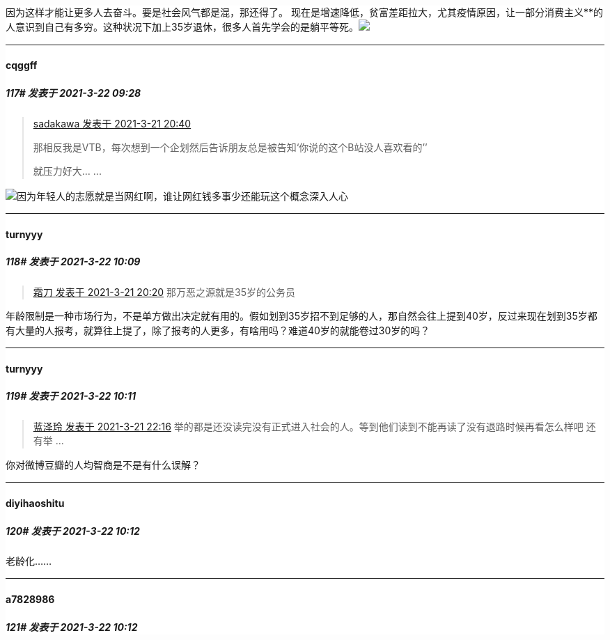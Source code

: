因为这样才能让更多人去奋斗。要是社会风气都是混，那还得了。</blockquote>
现在是增速降低，贫富差距拉大，尤其疫情原因，让一部分消费主义**的人意识到自己有多穷。这种状况下加上35岁退休，很多人首先学会的是躺平等死。<img src="https://static.saraba1st.com/image/smiley/face2017/018.png" referrerpolicy="no-referrer">


*****

####  cqggff  
##### 117#       发表于 2021-3-22 09:28


<blockquote><a href="httphttps://bbs.saraba1st.com/2b/forum.php?mod=redirect&amp;goto=findpost&amp;pid=50693683&amp;ptid=1994247" target="_blank">sadakawa 发表于 2021-3-21 20:40</a>

那相反我是VTB，每次想到一个企划然后告诉朋友总是被告知‘你说的这个B站没人喜欢看的’’

就压力好大… ...</blockquote>
<img src="https://static.saraba1st.com/image/smiley/face2017/033.png" referrerpolicy="no-referrer">因为年轻人的志愿就是当网红啊，谁让网红钱多事少还能玩这个概念深入人心


*****

####  turnyyy  
##### 118#       发表于 2021-3-22 10:09


<blockquote><a href="httphttps://bbs.saraba1st.com/2b/forum.php?mod=redirect&amp;goto=findpost&amp;pid=50693511&amp;ptid=1994247" target="_blank">霜刀 发表于 2021-3-21 20:20</a>
那万恶之源就是35岁的公务员</blockquote>
年龄限制是一种市场行为，不是单方做出决定就有用的。假如划到35岁招不到足够的人，那自然会往上提到40岁，反过来现在划到35岁都有大量的人报考，就算往上提了，除了报考的人更多，有啥用吗？难道40岁的就能卷过30岁的吗？


*****

####  turnyyy  
##### 119#       发表于 2021-3-22 10:11


<blockquote><a href="httphttps://bbs.saraba1st.com/2b/forum.php?mod=redirect&amp;goto=findpost&amp;pid=50694541&amp;ptid=1994247" target="_blank">蓝泽玲 发表于 2021-3-21 22:16</a>
举的都是还没读完没有正式进入社会的人。等到他们读到不能再读了没有退路时候再看怎么样吧
还有举 ...</blockquote>
你对微博豆瓣的人均智商是不是有什么误解？


*****

####  diyihaoshitu  
##### 120#       发表于 2021-3-22 10:12


老龄化……


*****

####  a7828986  
##### 121#       发表于 2021-3-22 10:12
